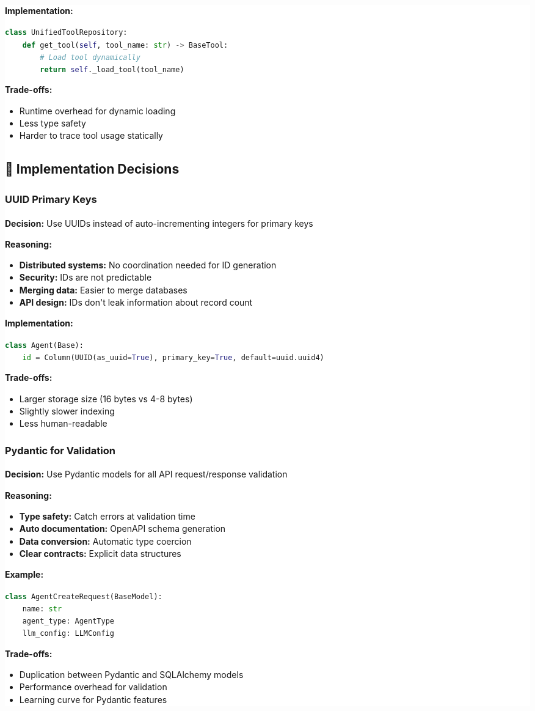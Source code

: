 **Implementation:**
```python
class UnifiedToolRepository:
    def get_tool(self, tool_name: str) -> BaseTool:
        # Load tool dynamically
        return self._load_tool(tool_name)
```

**Trade-offs:**
- Runtime overhead for dynamic loading
- Less type safety
- Harder to trace tool usage statically

## 🔧 Implementation Decisions

### UUID Primary Keys

**Decision:** Use UUIDs instead of auto-incrementing integers for primary keys

**Reasoning:**
- **Distributed systems:** No coordination needed for ID generation
- **Security:** IDs are not predictable
- **Merging data:** Easier to merge databases
- **API design:** IDs don't leak information about record count

**Implementation:**
```python
class Agent(Base):
    id = Column(UUID(as_uuid=True), primary_key=True, default=uuid.uuid4)
```

**Trade-offs:**
- Larger storage size (16 bytes vs 4-8 bytes)
- Slightly slower indexing
- Less human-readable

### Pydantic for Validation

**Decision:** Use Pydantic models for all API request/response validation

**Reasoning:**
- **Type safety:** Catch errors at validation time
- **Auto documentation:** OpenAPI schema generation
- **Data conversion:** Automatic type coercion
- **Clear contracts:** Explicit data structures

**Example:**
```python
class AgentCreateRequest(BaseModel):
    name: str
    agent_type: AgentType
    llm_config: LLMConfig
```

**Trade-offs:**
- Duplication between Pydantic and SQLAlchemy models
- Performance overhead for validation
- Learning curve for Pydantic features
